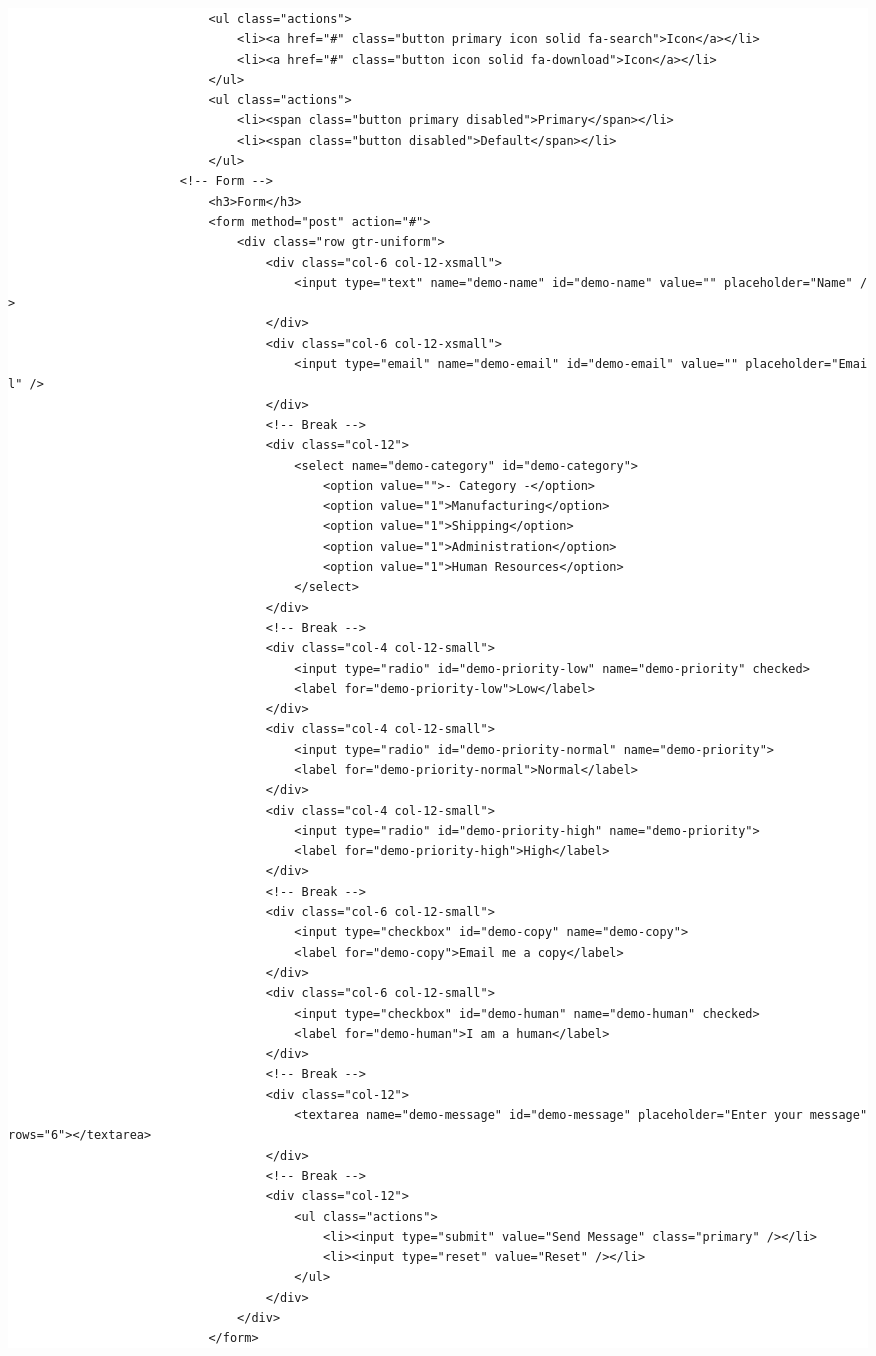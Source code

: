                                 <ul class="actions">
                                    <li><a href="#" class="button primary icon solid fa-search">Icon</a></li>
                                    <li><a href="#" class="button icon solid fa-download">Icon</a></li>
                                </ul>
                                <ul class="actions">
                                    <li><span class="button primary disabled">Primary</span></li>
                                    <li><span class="button disabled">Default</span></li>
                                </ul>
                            <!-- Form -->
                                <h3>Form</h3>
                                <form method="post" action="#">
                                    <div class="row gtr-uniform">
                                        <div class="col-6 col-12-xsmall">
                                            <input type="text" name="demo-name" id="demo-name" value="" placeholder="Name" />
                                        </div>
                                        <div class="col-6 col-12-xsmall">
                                            <input type="email" name="demo-email" id="demo-email" value="" placeholder="Email" />
                                        </div>
                                        <!-- Break -->
                                        <div class="col-12">
                                            <select name="demo-category" id="demo-category">
                                                <option value="">- Category -</option>
                                                <option value="1">Manufacturing</option>
                                                <option value="1">Shipping</option>
                                                <option value="1">Administration</option>
                                                <option value="1">Human Resources</option>
                                            </select>
                                        </div>
                                        <!-- Break -->
                                        <div class="col-4 col-12-small">
                                            <input type="radio" id="demo-priority-low" name="demo-priority" checked>
                                            <label for="demo-priority-low">Low</label>
                                        </div>
                                        <div class="col-4 col-12-small">
                                            <input type="radio" id="demo-priority-normal" name="demo-priority">
                                            <label for="demo-priority-normal">Normal</label>
                                        </div>
                                        <div class="col-4 col-12-small">
                                            <input type="radio" id="demo-priority-high" name="demo-priority">
                                            <label for="demo-priority-high">High</label>
                                        </div>
                                        <!-- Break -->
                                        <div class="col-6 col-12-small">
                                            <input type="checkbox" id="demo-copy" name="demo-copy">
                                            <label for="demo-copy">Email me a copy</label>
                                        </div>
                                        <div class="col-6 col-12-small">
                                            <input type="checkbox" id="demo-human" name="demo-human" checked>
                                            <label for="demo-human">I am a human</label>
                                        </div>
                                        <!-- Break -->
                                        <div class="col-12">
                                            <textarea name="demo-message" id="demo-message" placeholder="Enter your message" rows="6"></textarea>
                                        </div>
                                        <!-- Break -->
                                        <div class="col-12">
                                            <ul class="actions">
                                                <li><input type="submit" value="Send Message" class="primary" /></li>
                                                <li><input type="reset" value="Reset" /></li>
                                            </ul>
                                        </div>
                                    </div>
                                </form>